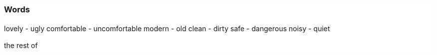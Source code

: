### Words

lovely - ugly
comfortable - uncomfortable
modern - old
clean - dirty
safe - dangerous
noisy - quiet

the rest of












